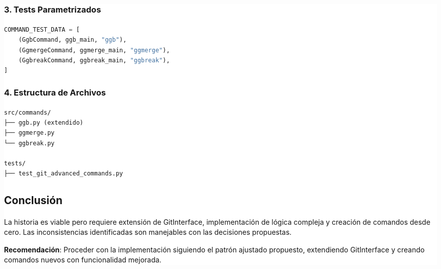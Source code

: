 ### **3. Tests Parametrizados**
```python
COMMAND_TEST_DATA = [
    (GgbCommand, ggb_main, "ggb"),
    (GgmergeCommand, ggmerge_main, "ggmerge"),
    (GgbreakCommand, ggbreak_main, "ggbreak"),
]
```

### **4. Estructura de Archivos**
```
src/commands/
├── ggb.py (extendido)
├── ggmerge.py
└── ggbreak.py

tests/
├── test_git_advanced_commands.py
```

## Conclusión

La historia es viable pero requiere extensión de GitInterface, implementación de lógica compleja y creación de comandos desde cero. Las inconsistencias identificadas son manejables con las decisiones propuestas.

**Recomendación**: Proceder con la implementación siguiendo el patrón ajustado propuesto, extendiendo GitInterface y creando comandos nuevos con funcionalidad mejorada.
